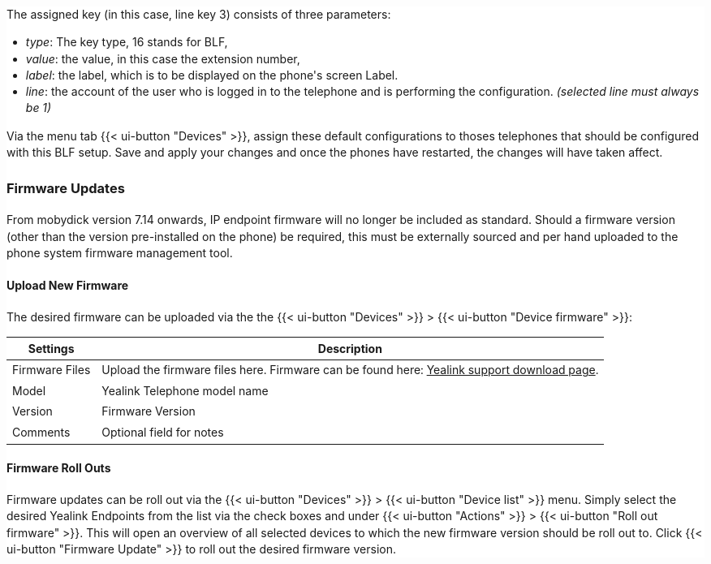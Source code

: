 The assigned key (in this case, line key 3) consists of three parameters:

+ *type*: The key type, 16 stands for BLF,
+ *value*: the value, in this case the extension number,
+ *label*: the label, which is to be displayed on the phone's screen Label.
+ *line*: the account of the user who is logged in to the telephone and is performing the configuration. *(selected line must always be 1)*

Via the menu tab {{< ui-button "Devices" >}}, assign these default configurations to thoses telephones that should be configured with this BLF setup. Save and apply your changes and once the phones have restarted, the changes will have taken affect.

### Firmware Updates

From mobydick version 7.14 onwards, IP endpoint firmware will no longer be included as standard. Should a firmware version (other than the version pre-installed on the phone) be required, this must be externally sourced and per hand uploaded to the phone system firmware management tool.

#### Upload New Firmware

The desired firmware can be uploaded via the the {{< ui-button "Devices" >}} > {{< ui-button "Device firmware" >}}:

|Settings|Description|
|---|---|
|Firmware Files|Upload the firmware files here. Firmware can be found here: [Yealink support download page](http://support.yealink.com/documentFront/forwardToDocumentFrontDisplayPage).|
|Model|Yealink Telephone model name|
|Version|Firmware Version|
|Comments|Optional field for notes|

#### Firmware Roll Outs

Firmware updates can be roll out via the {{< ui-button "Devices" >}} > {{< ui-button "Device list" >}} menu. Simply select the desired Yealink Endpoints from the list via the check boxes and under {{< ui-button "Actions" >}} > {{< ui-button "Roll out firmware" >}}. This will open an overview of all selected devices to which the new firmware version should be roll out to. Click {{< ui-button "Firmware Update" >}} to roll out the desired firmware version.


